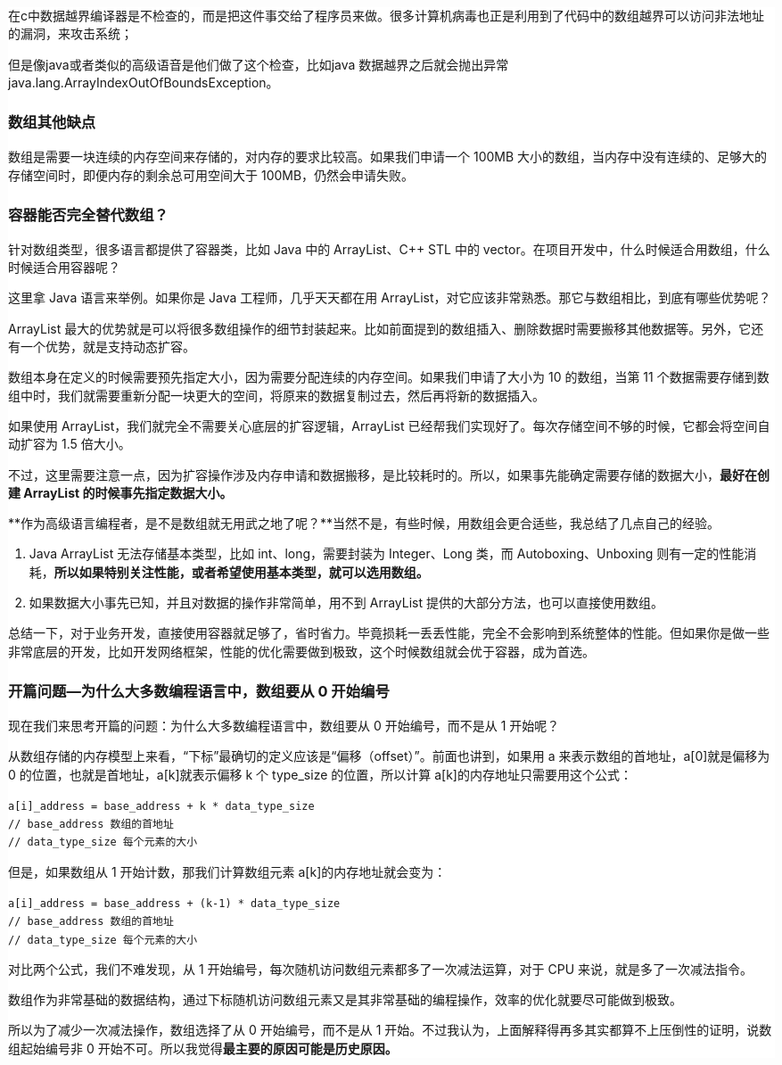 在c中数据越界编译器是不检查的，而是把这件事交给了程序员来做。很多计算机病毒也正是利用到了代码中的数组越界可以访问非法地址的漏洞，来攻击系统； 

但是像java或者类似的高级语音是他们做了这个检查，比如java 数据越界之后就会抛出异常 java.lang.ArrayIndexOutOfBoundsException。

### 数组其他缺点

数组是需要一块连续的内存空间来存储的，对内存的要求比较高。如果我们申请一个 100MB 大小的数组，当内存中没有连续的、足够大的存储空间时，即便内存的剩余总可用空间大于 100MB，仍然会申请失败。

### **容器能否完全替代数组？**

针对数组类型，很多语言都提供了容器类，比如 Java 中的 ArrayList、C++ STL 中的 vector。在项目开发中，什么时候适合用数组，什么时候适合用容器呢？

这里拿 Java 语言来举例。如果你是 Java 工程师，几乎天天都在用 ArrayList，对它应该非常熟悉。那它与数组相比，到底有哪些优势呢？

ArrayList 最大的优势就是可以将很多数组操作的细节封装起来。比如前面提到的数组插入、删除数据时需要搬移其他数据等。另外，它还有一个优势，就是支持动态扩容。

数组本身在定义的时候需要预先指定大小，因为需要分配连续的内存空间。如果我们申请了大小为 10 的数组，当第 11 个数据需要存储到数组中时，我们就需要重新分配一块更大的空间，将原来的数据复制过去，然后再将新的数据插入。

如果使用 ArrayList，我们就完全不需要关心底层的扩容逻辑，ArrayList 已经帮我们实现好了。每次存储空间不够的时候，它都会将空间自动扩容为 1.5 倍大小。

不过，这里需要注意一点，因为扩容操作涉及内存申请和数据搬移，是比较耗时的。所以，如果事先能确定需要存储的数据大小，**最好在创建 ArrayList 的时候事先指定数据大小。**

**作为高级语言编程者，是不是数组就无用武之地了呢？**当然不是，有些时候，用数组会更合适些，我总结了几点自己的经验。

1. Java ArrayList 无法存储基本类型，比如 int、long，需要封装为 Integer、Long 类，而 Autoboxing、Unboxing 则有一定的性能消耗，**所以如果特别关注性能，或者希望使用基本类型，就可以选用数组。**

2. 如果数据大小事先已知，并且对数据的操作非常简单，用不到 ArrayList 提供的大部分方法，也可以直接使用数组。

总结一下，对于业务开发，直接使用容器就足够了，省时省力。毕竟损耗一丢丢性能，完全不会影响到系统整体的性能。但如果你是做一些非常底层的开发，比如开发网络框架，性能的优化需要做到极致，这个时候数组就会优于容器，成为首选。

### 开篇问题—为什么大多数编程语言中，数组要从 0 开始编号

现在我们来思考开篇的问题：为什么大多数编程语言中，数组要从 0 开始编号，而不是从 1 开始呢？

从数组存储的内存模型上来看，“下标”最确切的定义应该是“偏移（offset）”。前面也讲到，如果用 a 来表示数组的首地址，a[0]就是偏移为 0 的位置，也就是首地址，a[k]就表示偏移 k 个 type_size 的位置，所以计算 a[k]的内存地址只需要用这个公式：

```
a[i]_address = base_address + k * data_type_size
// base_address 数组的首地址
// data_type_size 每个元素的大小
```

但是，如果数组从 1 开始计数，那我们计算数组元素 a[k]的内存地址就会变为：

```
a[i]_address = base_address + (k-1) * data_type_size
// base_address 数组的首地址
// data_type_size 每个元素的大小
```

对比两个公式，我们不难发现，从 1 开始编号，每次随机访问数组元素都多了一次减法运算，对于 CPU 来说，就是多了一次减法指令。

数组作为非常基础的数据结构，通过下标随机访问数组元素又是其非常基础的编程操作，效率的优化就要尽可能做到极致。

所以为了减少一次减法操作，数组选择了从 0 开始编号，而不是从 1 开始。不过我认为，上面解释得再多其实都算不上压倒性的证明，说数组起始编号非 0 开始不可。所以我觉得**最主要的原因可能是历史原因。**
